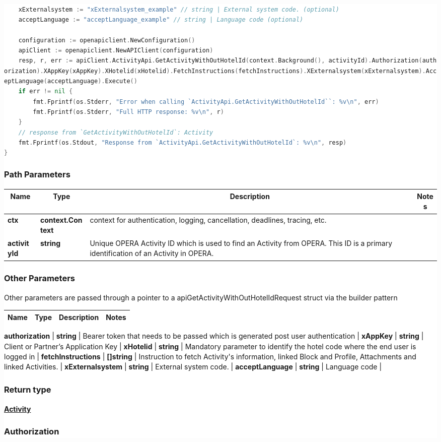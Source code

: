 ```go
    xExternalsystem := "xExternalsystem_example" // string | External system code. (optional)
    acceptLanguage := "acceptLanguage_example" // string | Language code (optional)

    configuration := openapiclient.NewConfiguration()
    apiClient := openapiclient.NewAPIClient(configuration)
    resp, r, err := apiClient.ActivityApi.GetActivityWithOutHotelId(context.Background(), activityId).Authorization(authorization).XAppKey(xAppKey).XHotelid(xHotelid).FetchInstructions(fetchInstructions).XExternalsystem(xExternalsystem).AcceptLanguage(acceptLanguage).Execute()
    if err != nil {
        fmt.Fprintf(os.Stderr, "Error when calling `ActivityApi.GetActivityWithOutHotelId``: %v\n", err)
        fmt.Fprintf(os.Stderr, "Full HTTP response: %v\n", r)
    }
    // response from `GetActivityWithOutHotelId`: Activity
    fmt.Fprintf(os.Stdout, "Response from `ActivityApi.GetActivityWithOutHotelId`: %v\n", resp)
}
```

### Path Parameters


Name | Type | Description  | Notes
------------- | ------------- | ------------- | -------------
**ctx** | **context.Context** | context for authentication, logging, cancellation, deadlines, tracing, etc.
**activityId** | **string** | Unique OPERA Activity ID which is used to find an Activity from OPERA. This ID is a primary identification of an Activity in OPERA. | 

### Other Parameters

Other parameters are passed through a pointer to a apiGetActivityWithOutHotelIdRequest struct via the builder pattern


Name | Type | Description  | Notes
------------- | ------------- | ------------- | -------------

 **authorization** | **string** | Bearer token that needs to be passed which is generated post user authentication | 
 **xAppKey** | **string** | Client or Partner’s Application Key | 
 **xHotelid** | **string** | Mandatory parameter to identify the hotel code where the end user is logged in | 
 **fetchInstructions** | **[]string** | Instruction to fetch Activity&#39;s information, linked Block and Profile, Attachments and linked Activities. | 
 **xExternalsystem** | **string** | External system code. | 
 **acceptLanguage** | **string** | Language code | 

### Return type

[**Activity**](Activity.md)

### Authorization
